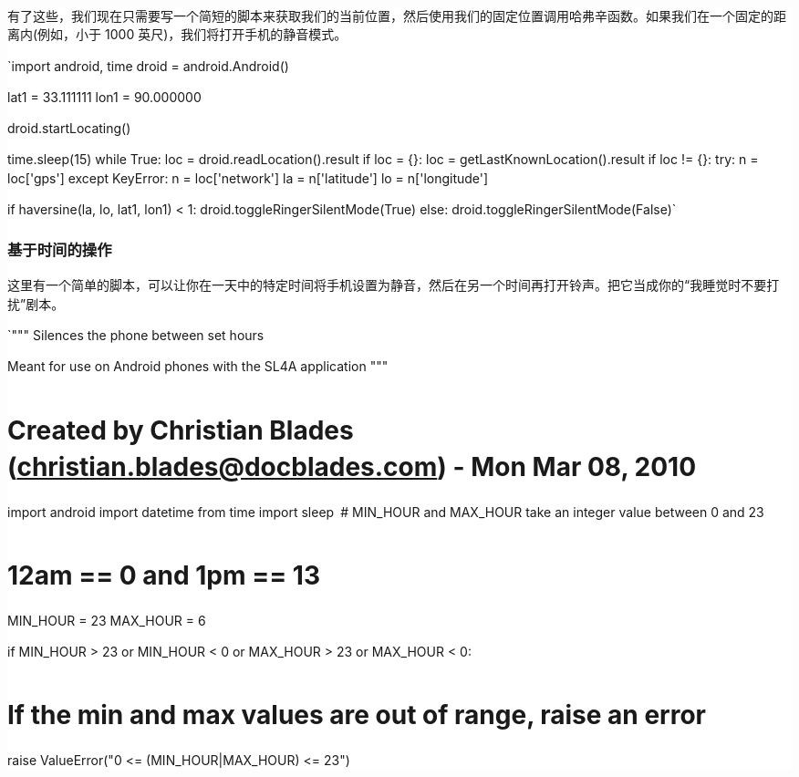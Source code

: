 有了这些，我们现在只需要写一个简短的脚本来获取我们的当前位置，然后使用我们的固定位置调用哈弗辛函数。如果我们在一个固定的距离内(例如，小于 1000 英尺)，我们将打开手机的静音模式。

`import android, time
droid = android.Android()

lat1 = 33.111111
lon1 = 90.000000

droid.startLocating()

time.sleep(15)
while True:
loc = droid.readLocation().result
if loc = {}:
loc = getLastKnownLocation().result
if loc != {}:
try:
n = loc['gps']
except KeyError:
n = loc['network']
la = n['latitude']
lo = n['longitude']

if haversine(la, lo, lat1, lon1) < 1:
droid.toggleRingerSilentMode(True)
else:
droid.toggleRingerSilentMode(False)`

### 基于时间的操作

这里有一个简单的脚本，可以让你在一天中的特定时间将手机设置为静音，然后在另一个时间再打开铃声。把它当成你的“我睡觉时不要打扰”剧本。

`""" Silences the phone between set hours

Meant for use on Android phones with the SL4A application
"""

# Created by Christian Blades (christian.blades@docblades.com) - Mon Mar 08, 2010

import android
import datetime
from time import sleep` `# MIN_HOUR and MAX_HOUR take an integer value between 0 and 23
# 12am == 0 and 1pm == 13
MIN_HOUR = 23
MAX_HOUR = 6

if MIN_HOUR > 23 or MIN_HOUR < 0 or MAX_HOUR > 23 or MAX_HOUR < 0:
# If the min and max values are out of range, raise an error
raise ValueError("0 <= (MIN_HOUR|MAX_HOUR) <= 23")
